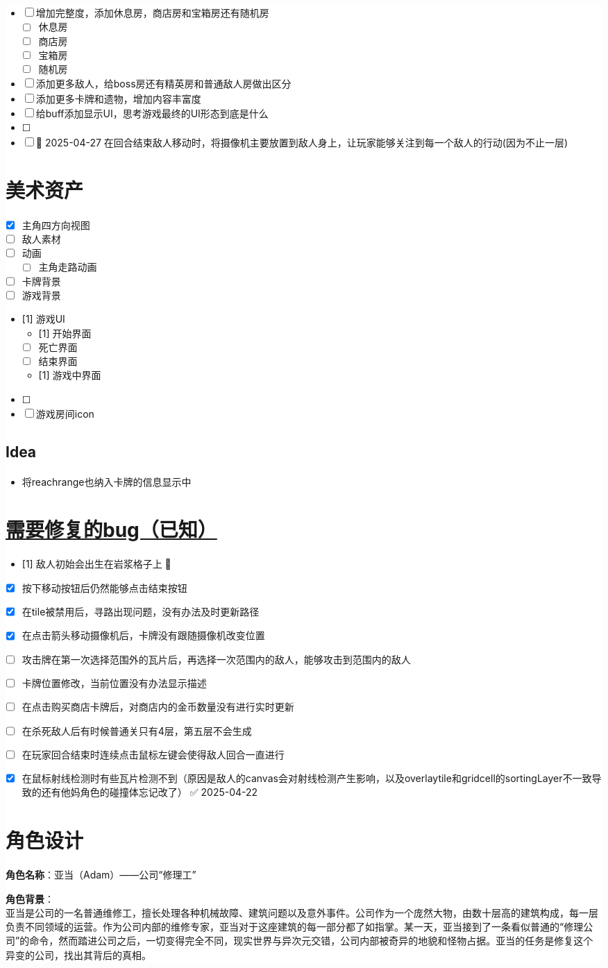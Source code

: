 - [ ] 增加完整度，添加休息房，商店房和宝箱房还有随机房
	- [ ] 休息房
	- [ ] 商店房
	- [ ] 宝箱房
	- [ ] 随机房
- [ ] 添加更多敌人，给boss房还有精英房和普通敌人房做出区分
- [ ] 添加更多卡牌和遗物，增加内容丰富度
- [ ] 给buff添加显示UI，思考游戏最终的UI形态到底是什么
- [ ] 
- [ ] 🛫 2025-04-27  在回合结束敌人移动时，将摄像机主要放置到敌人身上，让玩家能够关注到每一个敌人的行动(因为不止一层)
# 美术资产

- [x] 主角四方向视图 
- [ ] 敌人素材
- [ ] 动画
	- [ ] 主角走路动画
- [ ] 卡牌背景
- [ ] 游戏背景
- [1] 游戏UI
	- [1] 开始界面
	- [ ] 死亡界面
	- [ ] 结束界面
	- [1] 游戏中界面
- [ ] 
- [ ] 游戏房间icon
## Idea
- 将reachrange也纳入卡牌的信息显示中


# [需要修复的bug（已知）](Bug)
- [1] 敌人初始会出生在岩浆格子上 🔽
- [x] 按下移动按钮后仍然能够点击结束按钮
- [x] 在tile被禁用后，寻路出现问题，没有办法及时更新路径
- [x] 在点击箭头移动摄像机后，卡牌没有跟随摄像机改变位置
- [ ] 攻击牌在第一次选择范围外的瓦片后，再选择一次范围内的敌人，能够攻击到范围内的敌人
- [ ] 卡牌位置修改，当前位置没有办法显示描述
- [ ] 在点击购买商店卡牌后，对商店内的金币数量没有进行实时更新
- [ ] 在杀死敌人后有时候普通关只有4层，第五层不会生成
- [ ] 在玩家回合结束时连续点击鼠标左键会使得敌人回合一直进行
- [x] 在鼠标射线检测时有些瓦片检测不到（原因是敌人的canvas会对射线检测产生影响，以及overlaytile和gridcell的sortingLayer不一致导致的还有他妈角色的碰撞体忘记改了） ✅ 2025-04-22




# 角色设计
**角色名称**：亚当（Adam）——公司“修理工”

**角色背景**：  
亚当是公司的一名普通维修工，擅长处理各种机械故障、建筑问题以及意外事件。公司作为一个庞然大物，由数十层高的建筑构成，每一层负责不同领域的运营。作为公司内部的维修专家，亚当对于这座建筑的每一部分都了如指掌。某一天，亚当接到了一条看似普通的“修理公司”的命令，然而踏进公司之后，一切变得完全不同，现实世界与异次元交错，公司内部被奇异的地貌和怪物占据。亚当的任务是修复这个异变的公司，找出其背后的真相。
